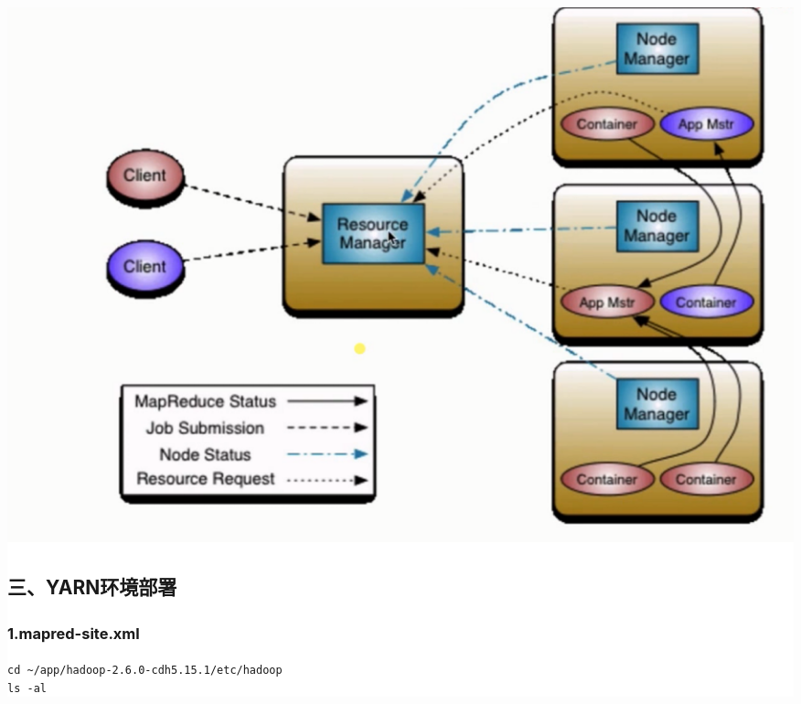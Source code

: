 ![1560668605785](picture/1560668605785.png)

## 三、YARN环境部署

### 1.mapred-site.xml

```
cd ~/app/hadoop-2.6.0-cdh5.15.1/etc/hadoop
ls -al
```
